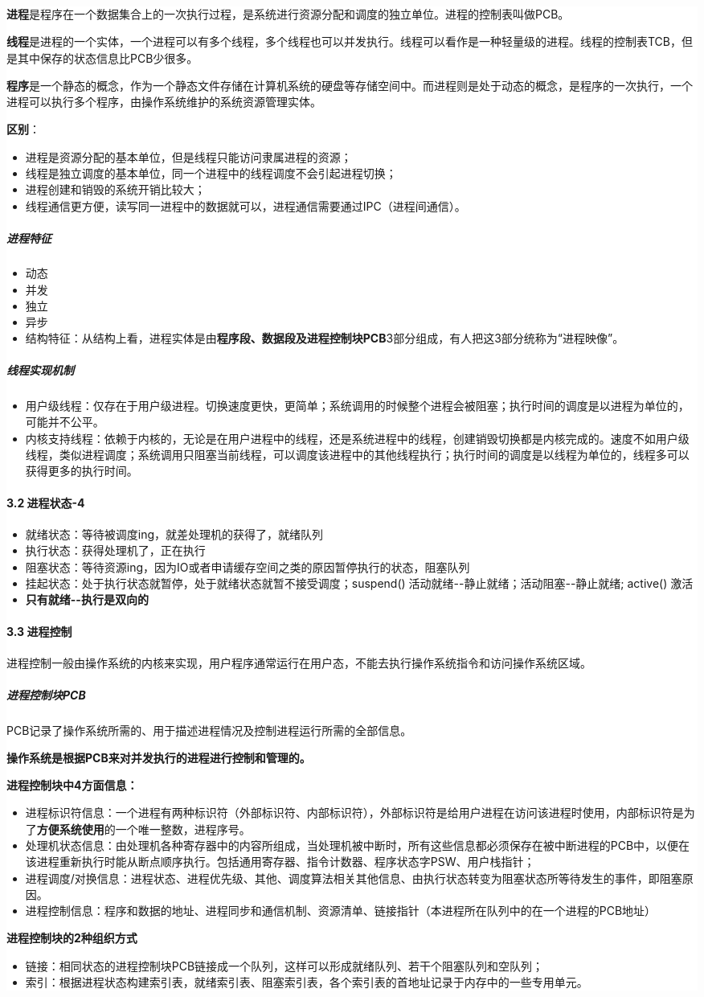 **进程**是程序在一个数据集合上的一次执行过程，是系统进行资源分配和调度的独立单位。进程的控制表叫做PCB。

**线程**是进程的一个实体，一个进程可以有多个线程，多个线程也可以并发执行。线程可以看作是一种轻量级的进程。线程的控制表TCB，但是其中保存的状态信息比PCB少很多。

**程序**是一个静态的概念，作为一个静态文件存储在计算机系统的硬盘等存储空间中。而进程则是处于动态的概念，是程序的一次执行，一个进程可以执行多个程序，由操作系统维护的系统资源管理实体。

**区别**：

+ 进程是资源分配的基本单位，但是线程只能访问隶属进程的资源；
+ 线程是独立调度的基本单位，同一个进程中的线程调度不会引起进程切换；
+ 进程创建和销毁的系统开销比较大；
+ 线程通信更方便，读写同一进程中的数据就可以，进程通信需要通过IPC（进程间通信）。

##### 进程特征

+ 动态
+ 并发
+ 独立
+ 异步
+ 结构特征：从结构上看，进程实体是由**程序段、数据段及进程控制块PCB**3部分组成，有人把这3部分统称为“进程映像”。

##### 线程实现机制

+ 用户级线程：仅存在于用户级进程。切换速度更快，更简单；系统调用的时候整个进程会被阻塞；执行时间的调度是以进程为单位的，可能并不公平。
+ 内核支持线程：依赖于内核的，无论是在用户进程中的线程，还是系统进程中的线程，创建销毁切换都是内核完成的。速度不如用户级线程，类似进程调度；系统调用只阻塞当前线程，可以调度该进程中的其他线程执行；执行时间的调度是以线程为单位的，线程多可以获得更多的执行时间。

#### 3.2 进程状态-4

+ 就绪状态：等待被调度ing，就差处理机的获得了，就绪队列
+ 执行状态：获得处理机了，正在执行
+ 阻塞状态：等待资源ing，因为IO或者申请缓存空间之类的原因暂停执行的状态，阻塞队列
+ 挂起状态：处于执行状态就暂停，处于就绪状态就暂不接受调度；suspend() 活动就绪--静止就绪；活动阻塞--静止就绪; active() 激活
+ **只有就绪--执行是双向的**

#### 3.3 进程控制

进程控制一般由操作系统的内核来实现，用户程序通常运行在用户态，不能去执行操作系统指令和访问操作系统区域。

##### 进程控制块PCB

PCB记录了操作系统所需的、用于描述进程情况及控制进程运行所需的全部信息。

**操作系统是根据PCB来对并发执行的进程进行控制和管理的。**

**进程控制块中4方面信息：**

+ 进程标识符信息：一个进程有两种标识符（外部标识符、内部标识符），外部标识符是给用户进程在访问该进程时使用，内部标识符是为了**方便系统使用**的一个唯一整数，进程序号。
+ 处理机状态信息：由处理机各种寄存器中的内容所组成，当处理机被中断时，所有这些信息都必须保存在被中断进程的PCB中，以便在该进程重新执行时能从断点顺序执行。包括通用寄存器、指令计数器、程序状态字PSW、用户栈指针；
+ 进程调度/对换信息：进程状态、进程优先级、其他、调度算法相关其他信息、由执行状态转变为阻塞状态所等待发生的事件，即阻塞原因。
+ 进程控制信息：程序和数据的地址、进程同步和通信机制、资源清单、链接指针（本进程所在队列中的在一个进程的PCB地址）

**进程控制块的2种组织方式**

+ 链接：相同状态的进程控制块PCB链接成一个队列，这样可以形成就绪队列、若干个阻塞队列和空队列；
+ 索引：根据进程状态构建索引表，就绪索引表、阻塞索引表，各个索引表的首地址记录于内存中的一些专用单元。
